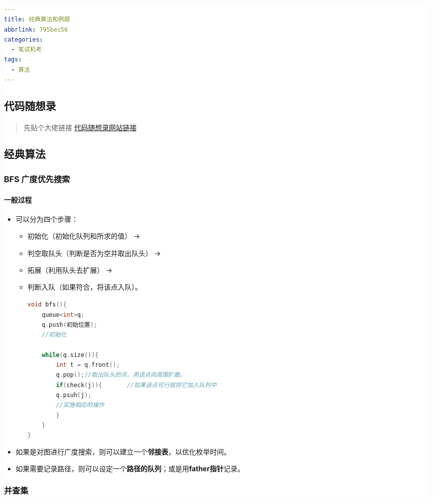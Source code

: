 ```yaml
---
title: 经典算法和例题
abbrlink: 795bec56
categories: 
  - 笔试机考
tags:
  - 算法
---
```



## 代码随想录
> 先贴个大佬链接
> [代码随想录网站链接](https://programmercarl.com/)

## 经典算法

### BFS 广度优先搜索

#### 一般过程

- 可以分为四个步骤：

  - 初始化（初始化队列和所求的值） -> 

  - 判空取队头（判断是否为空并取出队头） -> 

  - 拓展（利用队头去扩展） -> 

  - 判断入队（如果符合，将该点入队）。

    ```cpp
    void bfs(){
        queue<int>q;
        q.push(初始位置);
        //初始化
        
        while(q.size()){
            int t = q.front();
            q.pop();//取出队头的点，用该点向周围扩散。
            if(check(j)){       //如果该点可行就将它加入队列中
            q.psuh(j);		
            //实施相应的操作 
            }
        } 
    } 
    ```
- 如果是对图进行广度搜索，则可以建立一个**邻接表**，以优化枚举时间。
- 如果需要记录路径，则可以设定一个**路径的队列**；或是用**father指针**记录。

### 并查集
